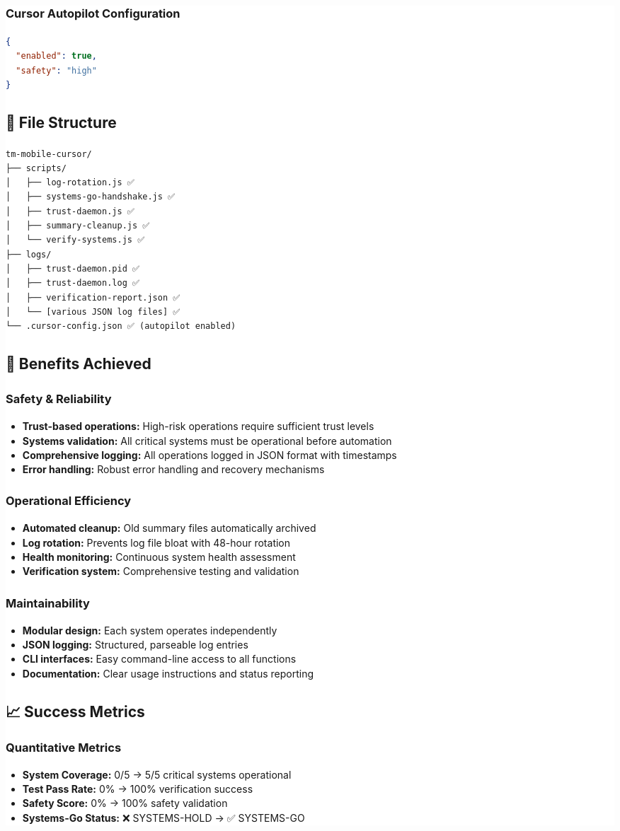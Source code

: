 ### Cursor Autopilot Configuration
```json
{
  "enabled": true,
  "safety": "high"
}
```

## 📁 File Structure

```
tm-mobile-cursor/
├── scripts/
│   ├── log-rotation.js ✅
│   ├── systems-go-handshake.js ✅
│   ├── trust-daemon.js ✅
│   ├── summary-cleanup.js ✅
│   └── verify-systems.js ✅
├── logs/
│   ├── trust-daemon.pid ✅
│   ├── trust-daemon.log ✅
│   ├── verification-report.json ✅
│   └── [various JSON log files] ✅
└── .cursor-config.json ✅ (autopilot enabled)
```

## 🎯 Benefits Achieved

### Safety & Reliability
- **Trust-based operations:** High-risk operations require sufficient trust levels
- **Systems validation:** All critical systems must be operational before automation
- **Comprehensive logging:** All operations logged in JSON format with timestamps
- **Error handling:** Robust error handling and recovery mechanisms

### Operational Efficiency
- **Automated cleanup:** Old summary files automatically archived
- **Log rotation:** Prevents log file bloat with 48-hour rotation
- **Health monitoring:** Continuous system health assessment
- **Verification system:** Comprehensive testing and validation

### Maintainability
- **Modular design:** Each system operates independently
- **JSON logging:** Structured, parseable log entries
- **CLI interfaces:** Easy command-line access to all functions
- **Documentation:** Clear usage instructions and status reporting

## 📈 Success Metrics

### Quantitative Metrics
- **System Coverage:** 0/5 → 5/5 critical systems operational
- **Test Pass Rate:** 0% → 100% verification success
- **Safety Score:** 0% → 100% safety validation
- **Systems-Go Status:** ❌ SYSTEMS-HOLD → ✅ SYSTEMS-GO
